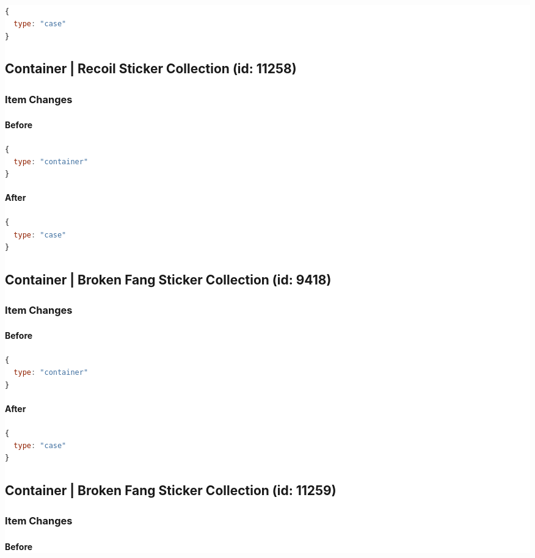```javascript
{
  type: "case"
}
```



## Container | Recoil Sticker Collection (id: 11258)

### Item Changes

#### Before

```javascript
{
  type: "container"
}
```
#### After

```javascript
{
  type: "case"
}
```



## Container | Broken Fang Sticker Collection (id: 9418)

### Item Changes

#### Before

```javascript
{
  type: "container"
}
```
#### After

```javascript
{
  type: "case"
}
```



## Container | Broken Fang Sticker Collection (id: 11259)

### Item Changes

#### Before
